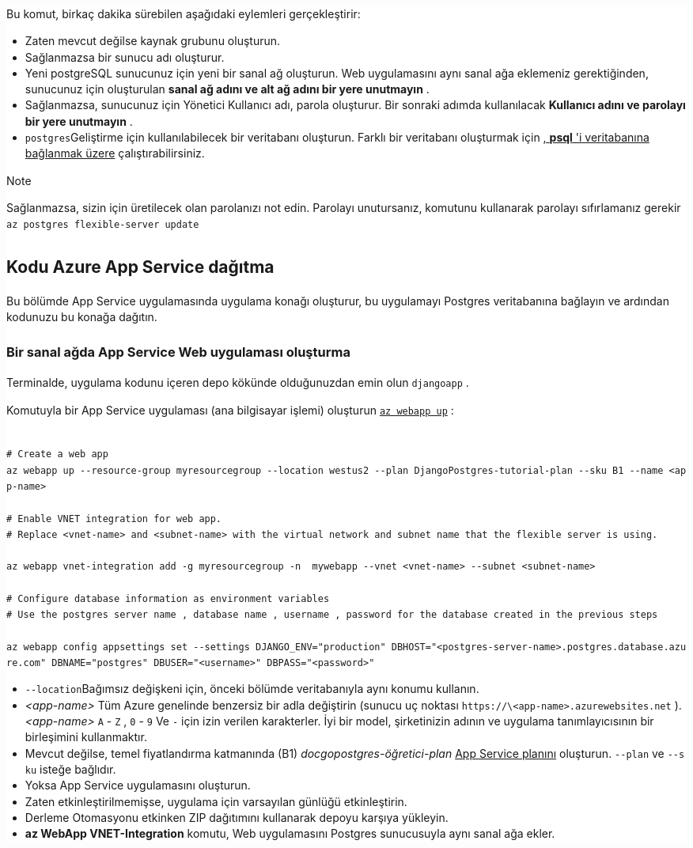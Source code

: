Bu komut, birkaç dakika sürebilen aşağıdaki eylemleri gerçekleştirir:

- Zaten mevcut değilse kaynak grubunu oluşturun.
- Sağlanmazsa bir sunucu adı oluşturur.
- Yeni postgreSQL sunucunuz için yeni bir sanal ağ oluşturun. Web uygulamasını aynı sanal ağa eklemeniz gerektiğinden, sunucunuz için oluşturulan **sanal ağ adını ve alt ağ adını bir yere unutmayın** .
- Sağlanmazsa, sunucunuz için Yönetici Kullanıcı adı, parola oluşturur. Bir sonraki adımda kullanılacak **Kullanıcı adını ve parolayı bir yere unutmayın** .
- ```postgres```Geliştirme için kullanılabilecek bir veritabanı oluşturun. Farklı bir veritabanı oluşturmak için [, **psql** 'i veritabanına bağlanmak üzere](quickstart-create-server-portal.md#connect-to-the-postgresql-database-using-psql) çalıştırabilirsiniz.

> [!NOTE]
> Sağlanmazsa, sizin için üretilecek olan parolanızı not edin. Parolayı unutursanız, komutunu kullanarak parolayı sıfırlamanız gerekir ``` az postgres flexible-server update```


## <a name="deploy-the-code-to-azure-app-service"></a>Kodu Azure App Service dağıtma

Bu bölümde App Service uygulamasında uygulama konağı oluşturur, bu uygulamayı Postgres veritabanına bağlayın ve ardından kodunuzu bu konağa dağıtın.


### <a name="create-the-app-service-web-app-in-a-virtual-network"></a>Bir sanal ağda App Service Web uygulaması oluşturma

Terminalde, uygulama kodunu içeren depo kökünde olduğunuzdan emin olun `djangoapp` .

Komutuyla bir App Service uygulaması (ana bilgisayar işlemi) oluşturun [`az webapp up`](/cli/azure/webapp#az_webapp_up) :

```azurecli

# Create a web app
az webapp up --resource-group myresourcegroup --location westus2 --plan DjangoPostgres-tutorial-plan --sku B1 --name <app-name>

# Enable VNET integration for web app.
# Replace <vnet-name> and <subnet-name> with the virtual network and subnet name that the flexible server is using.

az webapp vnet-integration add -g myresourcegroup -n  mywebapp --vnet <vnet-name> --subnet <subnet-name>

# Configure database information as environment variables
# Use the postgres server name , database name , username , password for the database created in the previous steps

az webapp config appsettings set --settings DJANGO_ENV="production" DBHOST="<postgres-server-name>.postgres.database.azure.com" DBNAME="postgres" DBUSER="<username>" DBPASS="<password>"
```
- `--location`Bağımsız değişkeni için, önceki bölümde veritabanıyla aynı konumu kullanın.
- *\<app-name>* Tüm Azure genelinde benzersiz bir adla değiştirin (sunucu uç noktası `https://\<app-name>.azurewebsites.net` ). *\<app-name>* `A` - `Z` , `0` - `9` Ve `-` için izin verilen karakterler. İyi bir model, şirketinizin adının ve uygulama tanımlayıcısının bir birleşimini kullanmaktır.
- Mevcut değilse, temel fiyatlandırma katmanında (B1) *docgopostgres-öğretici-plan* [App Service planını](../../app-service/overview-hosting-plans.md) oluşturun. `--plan` ve `--sku` isteğe bağlıdır.
- Yoksa App Service uygulamasını oluşturun.
- Zaten etkinleştirilmemişse, uygulama için varsayılan günlüğü etkinleştirin.
- Derleme Otomasyonu etkinken ZIP dağıtımını kullanarak depoyu karşıya yükleyin.
- **az WebApp VNET-Integration** komutu, Web uygulamasını Postgres sunucusuyla aynı sanal ağa ekler.